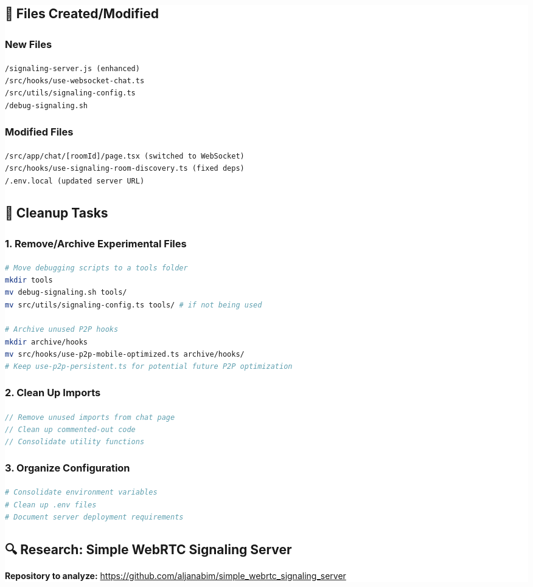 ## 📁 **Files Created/Modified**

### **New Files**
```
/signaling-server.js (enhanced)
/src/hooks/use-websocket-chat.ts
/src/utils/signaling-config.ts
/debug-signaling.sh
```

### **Modified Files**
```
/src/app/chat/[roomId]/page.tsx (switched to WebSocket)
/src/hooks/use-signaling-room-discovery.ts (fixed deps)
/.env.local (updated server URL)
```

## 🧹 **Cleanup Tasks**

### **1. Remove/Archive Experimental Files**
```bash
# Move debugging scripts to a tools folder
mkdir tools
mv debug-signaling.sh tools/
mv src/utils/signaling-config.ts tools/ # if not being used

# Archive unused P2P hooks
mkdir archive/hooks
mv src/hooks/use-p2p-mobile-optimized.ts archive/hooks/
# Keep use-p2p-persistent.ts for potential future P2P optimization
```

### **2. Clean Up Imports**
```typescript
// Remove unused imports from chat page
// Clean up commented-out code
// Consolidate utility functions
```

### **3. Organize Configuration**
```bash
# Consolidate environment variables
# Clean up .env files
# Document server deployment requirements
```

## 🔍 **Research: Simple WebRTC Signaling Server**

**Repository to analyze:** https://github.com/aljanabim/simple_webrtc_signaling_server
